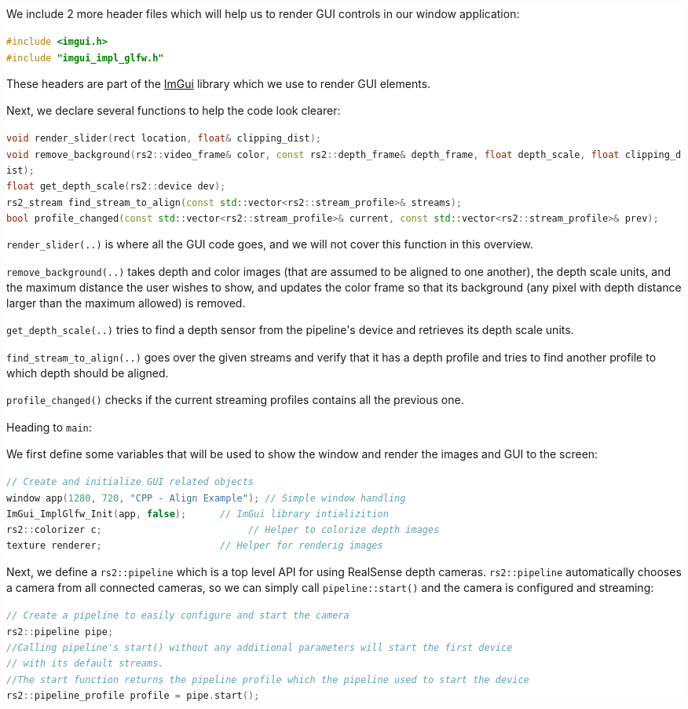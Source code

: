 We include 2 more header files which will help us to render GUI controls in our window application:

```cpp
#include <imgui.h>
#include "imgui_impl_glfw.h"
```

These headers are part of the [ImGui](https://github.com/ocornut/imgui) library which we use to render GUI elements.

Next, we declare several functions to help the code look clearer:
```cpp
void render_slider(rect location, float& clipping_dist);
void remove_background(rs2::video_frame& color, const rs2::depth_frame& depth_frame, float depth_scale, float clipping_dist);
float get_depth_scale(rs2::device dev);
rs2_stream find_stream_to_align(const std::vector<rs2::stream_profile>& streams);
bool profile_changed(const std::vector<rs2::stream_profile>& current, const std::vector<rs2::stream_profile>& prev);
```

`render_slider(..)`  is where all the GUI code goes, and we will not cover this function in this overview.

`remove_background(..)` takes depth and color images (that are assumed to be aligned to one another), the depth scale units, and the maximum distance the user wishes to show, and updates the color frame so that its background (any pixel with depth distance larger than the maximum allowed) is removed.

`get_depth_scale(..)` tries to find a depth sensor from the pipeline's device and retrieves its depth scale units.

`find_stream_to_align(..)` goes over the given streams and verify that it has a depth profile and tries to find another profile to which depth should be aligned.

`profile_changed()` checks if the current streaming profiles contains all the previous one.


Heading to `main`:

We first define some variables that will be used to show the window and render the images and GUI to the screen:

```cpp
// Create and initialize GUI related objects
window app(1280, 720, "CPP - Align Example"); // Simple window handling
ImGui_ImplGlfw_Init(app, false);      // ImGui library intializition
rs2::colorizer c;                          // Helper to colorize depth images
texture renderer;                     // Helper for renderig images
```

Next, we define a `rs2::pipeline` which is a top level API for using RealSense depth cameras.
`rs2::pipeline` automatically chooses a camera from all connected cameras, so we can simply call `pipeline::start()` and the camera is configured and streaming:

```cpp
// Create a pipeline to easily configure and start the camera
rs2::pipeline pipe;
//Calling pipeline's start() without any additional parameters will start the first device
// with its default streams.
//The start function returns the pipeline profile which the pipeline used to start the device
rs2::pipeline_profile profile = pipe.start();
```
